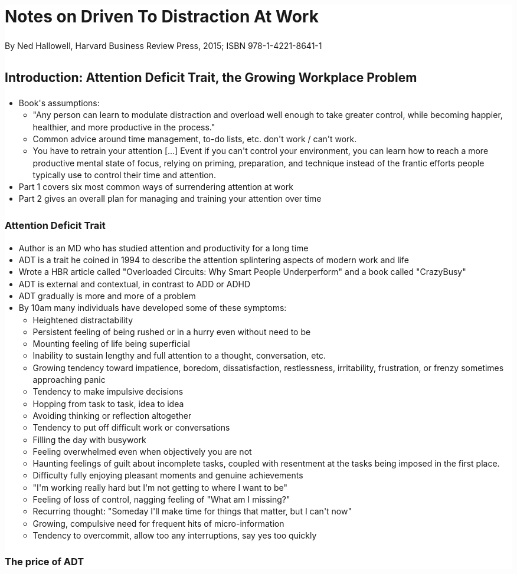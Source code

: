 # Notes on Driven To Distraction At Work

By Ned Hallowell, Harvard Business Review Press, 2015; ISBN 978-1-4221-8641-1

## Introduction: Attention Deficit Trait, the Growing Workplace Problem

* Book's assumptions:
    * "Any person can learn to modulate distraction and overload well enough to take greater control, while becoming happier, healthier, and more productive in the process."
    * Common advice around time management, to-do lists, etc. don't work / can't work.
    * You have to retrain your attention [...] Event if you can't control your environment, you can learn how to reach a more productive mental state of focus, relying on priming, preparation, and technique instead of the frantic efforts people typically use to control their time and attention.
* Part 1 covers six most common ways of surrendering attention at work
* Part 2 gives an overall plan for managing and training your attention over time

### Attention Deficit Trait

* Author is an MD who has studied attention and productivity for a long time
* ADT is a trait he coined in 1994 to describe the attention splintering aspects of modern work and life
* Wrote a HBR article called "Overloaded Circuits: Why Smart People Underperform" and a book called "CrazyBusy"
* ADT is external and contextual, in contrast to ADD or ADHD
* ADT gradually is more and more of a problem
* By 10am many individuals have developed some of these symptoms:
    * Heightened distractability
    * Persistent feeling of being rushed or in a hurry even without need to be
    * Mounting feeling of life being superficial
    * Inability to sustain lengthy and full attention to a thought, conversation, etc.
    * Growing tendency toward impatience, boredom, dissatisfaction, restlessness, irritability, frustration, or frenzy sometimes approaching panic
    * Tendency to make impulsive decisions
    * Hopping from task to task, idea to idea
    * Avoiding thinking or reflection altogether
    * Tendency to put off difficult work or conversations
    * Filling the day with busywork
    * Feeling overwhelmed even when objectively you are not
    * Haunting feelings of guilt about incomplete tasks, coupled with resentment at the tasks being imposed in the first place.
    * Difficulty fully enjoying pleasant moments and genuine achievements
    * "I'm working really hard but I'm not getting to where I want to be"
    * Feeling of loss of control, nagging feeling of "What am I missing?"
    * Recurring thought: "Someday I'll make time for things that matter, but I can't now"
    * Growing, compulsive need for frequent hits of micro-information
    * Tendency to overcommit, allow too any interruptions, say yes too quickly

### The price of ADT
